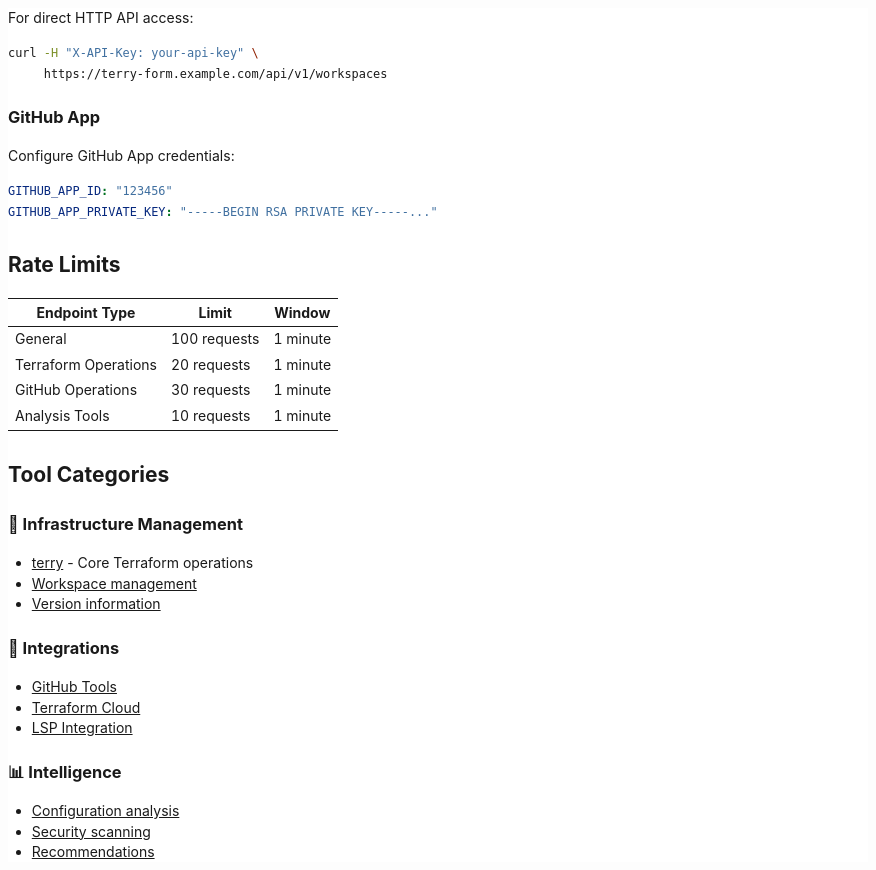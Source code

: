 For direct HTTP API access:

```bash
curl -H "X-API-Key: your-api-key" \
     https://terry-form.example.com/api/v1/workspaces
```

### GitHub App

Configure GitHub App credentials:

```yaml
GITHUB_APP_ID: "123456"
GITHUB_APP_PRIVATE_KEY: "-----BEGIN RSA PRIVATE KEY-----..."
```

## Rate Limits

| Endpoint Type | Limit | Window |
|--------------|-------|--------|
| General | 100 requests | 1 minute |
| Terraform Operations | 20 requests | 1 minute |
| GitHub Operations | 30 requests | 1 minute |
| Analysis Tools | 10 requests | 1 minute |

## Tool Categories

<div class="tool-categories">
  <div class="category">
    <h3>🔧 Infrastructure Management</h3>
    <ul>
      <li><a href="{{ site.baseurl }}/api/mcp-tools#terry">terry</a> - Core Terraform operations</li>
      <li><a href="{{ site.baseurl }}/api/mcp-tools#terry_workspace_list">Workspace management</a></li>
      <li><a href="{{ site.baseurl }}/api/mcp-tools#terry_version">Version information</a></li>
    </ul>
  </div>
  
  <div class="category">
    <h3>🔗 Integrations</h3>
    <ul>
      <li><a href="{{ site.baseurl }}/api/mcp-tools#github-integration-tools">GitHub Tools</a></li>
      <li><a href="{{ site.baseurl }}/api/mcp-tools#terraform-cloud-tools">Terraform Cloud</a></li>
      <li><a href="{{ site.baseurl }}/api/mcp-tools#lsp-tools">LSP Integration</a></li>
    </ul>
  </div>
  
  <div class="category">
    <h3>📊 Intelligence</h3>
    <ul>
      <li><a href="{{ site.baseurl }}/api/mcp-tools#terry_analyze">Configuration analysis</a></li>
      <li><a href="{{ site.baseurl }}/api/mcp-tools#terry_security_scan">Security scanning</a></li>
      <li><a href="{{ site.baseurl }}/api/mcp-tools#terry_recommendations">Recommendations</a></li>
    </ul>
  </div>
</div>
